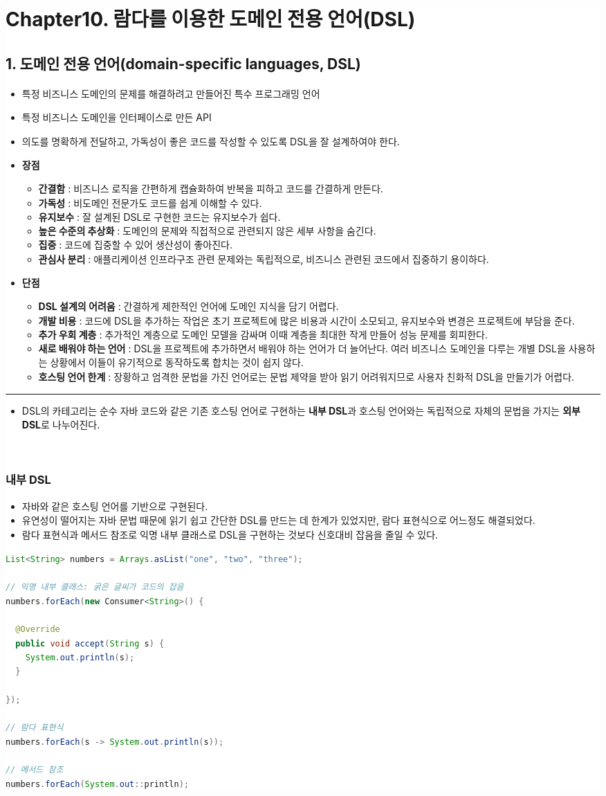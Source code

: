 # Chapter10. 람다를 이용한 도메인 전용 언어(DSL)

## **1. 도메인 전용 언어(domain-specific languages, DSL)**

- 특정 비즈니스 도메인의 문제를 해결하려고 만들어진 특수 프로그래밍 언어
- 특정 비즈니스 도메인을 인터페이스로 만든 API
- 의도를 명확하게 전달하고, 가독성이 좋은 코드를 작성할 수 있도록 DSL을 잘 설계하여야 한다.

- **장점**
    - **간결함** : 비즈니스 로직을 간편하게 캡슐화하여 반복을 피하고 코드를 간결하게 만든다.
    - **가독성** : 비도메인 전문가도 코드를 쉽게 이해할 수 있다.
    - **유지보수** : 잘 설계된 DSL로 구현한 코드는 유지보수가 쉽다.
    - **높은 수준의 추상화** : 도메인의 문제와 직접적으로 관련되지 않은 세부 사항을 숨긴다.
    - **집중** : 코드에 집중할 수 있어 생산성이 좋아진다.
    - **관심사 분리** : 애플리케이션 인프라구조 관련 문제와는 독립적으로, 비즈니스 관련된 코드에서 집중하기 용이하다.
- **단점**
    - **DSL 설계의 어려움** : 간결하게 제한적인 언어에 도메인 지식을 담기 어렵다.
    - **개발 비용** : 코드에 DSL을 추가하는 작업은 초기 프로젝트에 많은 비용과 시간이 소모되고, 유지보수와 변경은 프로젝트에 부담을 준다.
    - **추가 우회 계층** : 추가적인 계층으로 도메인 모델을 감싸며 이때 계층을 최대한 작게 만들어 성능 문제를 회피한다.
    - **새로 배워야 하는 언어** : DSL을 프로젝트에 추가하면서 배워야 하는 언어가 더 늘어난다. 여러 비즈니스 도메인을 다루는 개별 DSL을 사용하는 상황에서 이들이 유기적으로 동작하도록 합치는 것이 쉽지 않다.
    - **호스팅 언어 한계** : 장황하고 엄격한 문법을 가진 언어로는 문법 제약을 받아 읽기 어려워지므로 사용자 친화적 DSL을 만들기가 어렵다.

---

- DSL의 카테고리는 순수 자바 코드와 같은 기존 호스팅 언어로 구현하는 **내부 DSL**과 호스팅 언어와는 독립적으로 자체의 문법을 가지는 **외부 DSL**로 나누어진다.
  
<br>

### **내부 DSL**

- 자바와 같은 호스팅 언어를 기반으로 구현된다.
- 유연성이 떨어지는 자바 문법 때문에 읽기 쉽고 간단한 DSL를 만드는 데 한계가 있었지만, 람다 표현식으로 어느정도 해결되었다.
- 람다 표현식과 메서드 참조로 익명 내부 클래스로 DSL을 구현하는 것보다 신호대비 잡음을 줄일 수 있다.

```java
List<String> numbers = Arrays.asList("one", "two", "three");

// 익명 내부 클래스: 굵은 글씨가 코드의 잡음
numbers.forEach(new Consumer<String>() {

  @Override
  public void accept(String s) {
    System.out.println(s);
  }

});

// 람다 표현식
numbers.forEach(s -> System.out.println(s));

// 메서드 참조
numbers.forEach(System.out::println);
```
